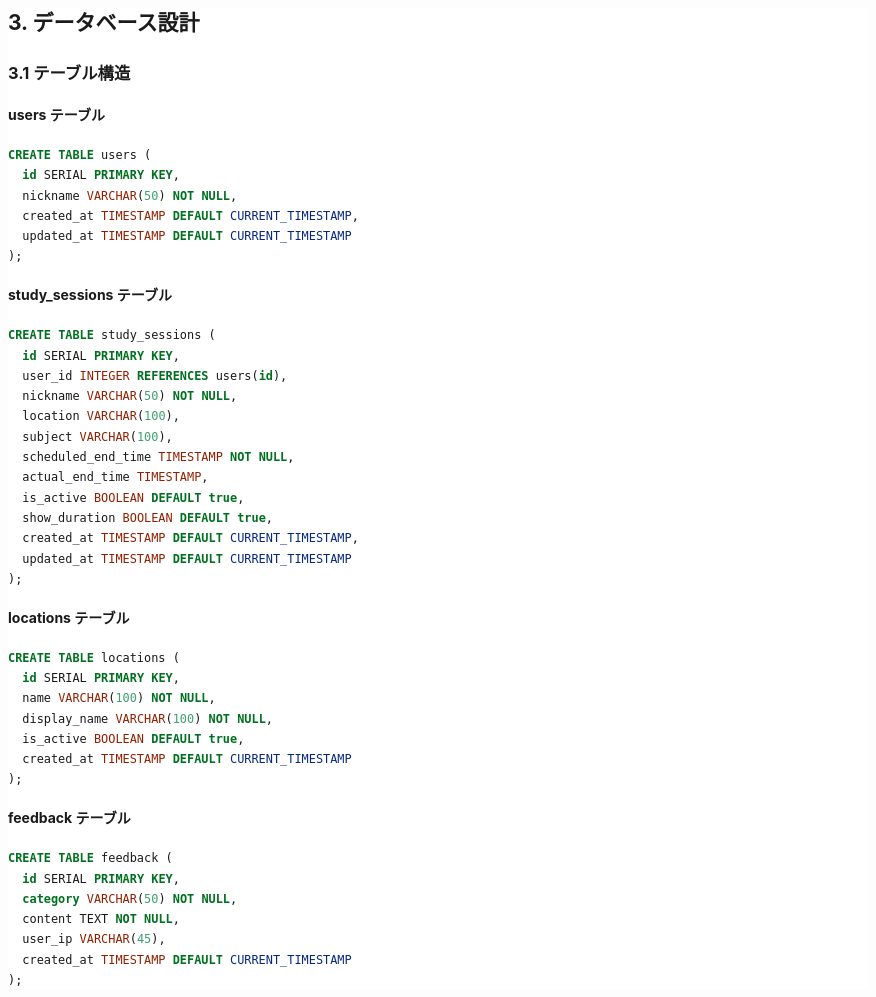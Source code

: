 ## 3. データベース設計

### 3.1 テーブル構造

#### users テーブル
```sql
CREATE TABLE users (
  id SERIAL PRIMARY KEY,
  nickname VARCHAR(50) NOT NULL,
  created_at TIMESTAMP DEFAULT CURRENT_TIMESTAMP,
  updated_at TIMESTAMP DEFAULT CURRENT_TIMESTAMP
);
```

#### study_sessions テーブル
```sql
CREATE TABLE study_sessions (
  id SERIAL PRIMARY KEY,
  user_id INTEGER REFERENCES users(id),
  nickname VARCHAR(50) NOT NULL,
  location VARCHAR(100),
  subject VARCHAR(100),
  scheduled_end_time TIMESTAMP NOT NULL,
  actual_end_time TIMESTAMP,
  is_active BOOLEAN DEFAULT true,
  show_duration BOOLEAN DEFAULT true,
  created_at TIMESTAMP DEFAULT CURRENT_TIMESTAMP,
  updated_at TIMESTAMP DEFAULT CURRENT_TIMESTAMP
);
```

#### locations テーブル
```sql
CREATE TABLE locations (
  id SERIAL PRIMARY KEY,
  name VARCHAR(100) NOT NULL,
  display_name VARCHAR(100) NOT NULL,
  is_active BOOLEAN DEFAULT true,
  created_at TIMESTAMP DEFAULT CURRENT_TIMESTAMP
);
```

#### feedback テーブル
```sql
CREATE TABLE feedback (
  id SERIAL PRIMARY KEY,
  category VARCHAR(50) NOT NULL,
  content TEXT NOT NULL,
  user_ip VARCHAR(45),
  created_at TIMESTAMP DEFAULT CURRENT_TIMESTAMP
);
```

